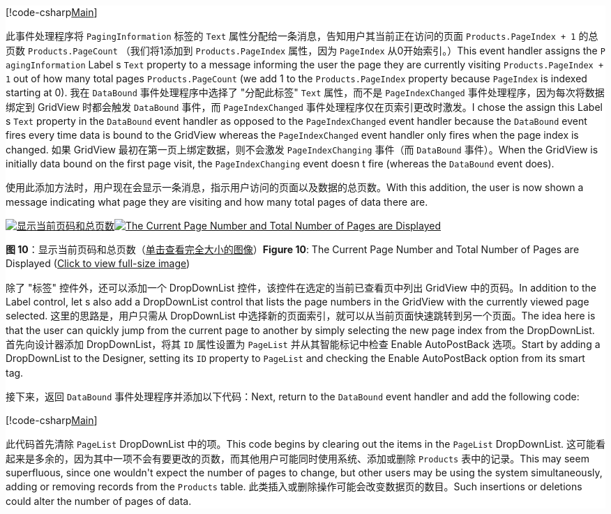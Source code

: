 [!code-csharp[Main](paging-and-sorting-report-data-cs/samples/sample5.cs)]

<span data-ttu-id="34f9a-209">此事件处理程序将 `PagingInformation` 标签的 `Text` 属性分配给一条消息，告知用户其当前正在访问的页面 `Products.PageIndex + 1` 的总页数 `Products.PageCount` （我们将1添加到 `Products.PageIndex` 属性，因为 `PageIndex` 从0开始索引。）</span><span class="sxs-lookup"><span data-stu-id="34f9a-209">This event handler assigns the `PagingInformation` Label s `Text` property to a message informing the user the page they are currently visiting `Products.PageIndex + 1` out of how many total pages `Products.PageCount` (we add 1 to the `Products.PageIndex` property because `PageIndex` is indexed starting at 0).</span></span> <span data-ttu-id="34f9a-210">我在 `DataBound` 事件处理程序中选择了 "分配此标签" `Text` 属性，而不是 `PageIndexChanged` 事件处理程序，因为每次将数据绑定到 GridView 时都会触发 `DataBound` 事件，而 `PageIndexChanged` 事件处理程序仅在页索引更改时激发。</span><span class="sxs-lookup"><span data-stu-id="34f9a-210">I chose the assign this Label s `Text` property in the `DataBound` event handler as opposed to the `PageIndexChanged` event handler because the `DataBound` event fires every time data is bound to the GridView whereas the `PageIndexChanged` event handler only fires when the page index is changed.</span></span> <span data-ttu-id="34f9a-211">如果 GridView 最初在第一页上绑定数据，则不会激发 `PageIndexChanging` 事件（而 `DataBound` 事件）。</span><span class="sxs-lookup"><span data-stu-id="34f9a-211">When the GridView is initially data bound on the first page visit, the `PageIndexChanging` event doesn t fire (whereas the `DataBound` event does).</span></span>

<span data-ttu-id="34f9a-212">使用此添加方法时，用户现在会显示一条消息，指示用户访问的页面以及数据的总页数。</span><span class="sxs-lookup"><span data-stu-id="34f9a-212">With this addition, the user is now shown a message indicating what page they are visiting and how many total pages of data there are.</span></span>

<span data-ttu-id="34f9a-213">[![显示当前页码和总页数](paging-and-sorting-report-data-cs/_static/image19.png)](paging-and-sorting-report-data-cs/_static/image18.png)</span><span class="sxs-lookup"><span data-stu-id="34f9a-213">[![The Current Page Number and Total Number of Pages are Displayed](paging-and-sorting-report-data-cs/_static/image19.png)](paging-and-sorting-report-data-cs/_static/image18.png)</span></span>

<span data-ttu-id="34f9a-214">**图 10**：显示当前页码和总页数（[单击查看完全大小的图像](paging-and-sorting-report-data-cs/_static/image20.png)）</span><span class="sxs-lookup"><span data-stu-id="34f9a-214">**Figure 10**: The Current Page Number and Total Number of Pages are Displayed ([Click to view full-size image](paging-and-sorting-report-data-cs/_static/image20.png))</span></span>

<span data-ttu-id="34f9a-215">除了 "标签" 控件外，还可以添加一个 DropDownList 控件，该控件在选定的当前已查看页中列出 GridView 中的页码。</span><span class="sxs-lookup"><span data-stu-id="34f9a-215">In addition to the Label control, let s also add a DropDownList control that lists the page numbers in the GridView with the currently viewed page selected.</span></span> <span data-ttu-id="34f9a-216">这里的思路是，用户只需从 DropDownList 中选择新的页面索引，就可以从当前页面快速跳转到另一个页面。</span><span class="sxs-lookup"><span data-stu-id="34f9a-216">The idea here is that the user can quickly jump from the current page to another by simply selecting the new page index from the DropDownList.</span></span> <span data-ttu-id="34f9a-217">首先向设计器添加 DropDownList，将其 `ID` 属性设置为 `PageList` 并从其智能标记中检查 Enable AutoPostBack 选项。</span><span class="sxs-lookup"><span data-stu-id="34f9a-217">Start by adding a DropDownList to the Designer, setting its `ID` property to `PageList` and checking the Enable AutoPostBack option from its smart tag.</span></span>

<span data-ttu-id="34f9a-218">接下来，返回 `DataBound` 事件处理程序并添加以下代码：</span><span class="sxs-lookup"><span data-stu-id="34f9a-218">Next, return to the `DataBound` event handler and add the following code:</span></span>

[!code-csharp[Main](paging-and-sorting-report-data-cs/samples/sample6.cs)]

<span data-ttu-id="34f9a-219">此代码首先清除 `PageList` DropDownList 中的项。</span><span class="sxs-lookup"><span data-stu-id="34f9a-219">This code begins by clearing out the items in the `PageList` DropDownList.</span></span> <span data-ttu-id="34f9a-220">这可能看起来是多余的，因为其中一项不会有要更改的页数，而其他用户可能同时使用系统、添加或删除 `Products` 表中的记录。</span><span class="sxs-lookup"><span data-stu-id="34f9a-220">This may seem superfluous, since one wouldn't expect the number of pages to change, but other users may be using the system simultaneously, adding or removing records from the `Products` table.</span></span> <span data-ttu-id="34f9a-221">此类插入或删除操作可能会改变数据页的数目。</span><span class="sxs-lookup"><span data-stu-id="34f9a-221">Such insertions or deletions could alter the number of pages of data.</span></span>
